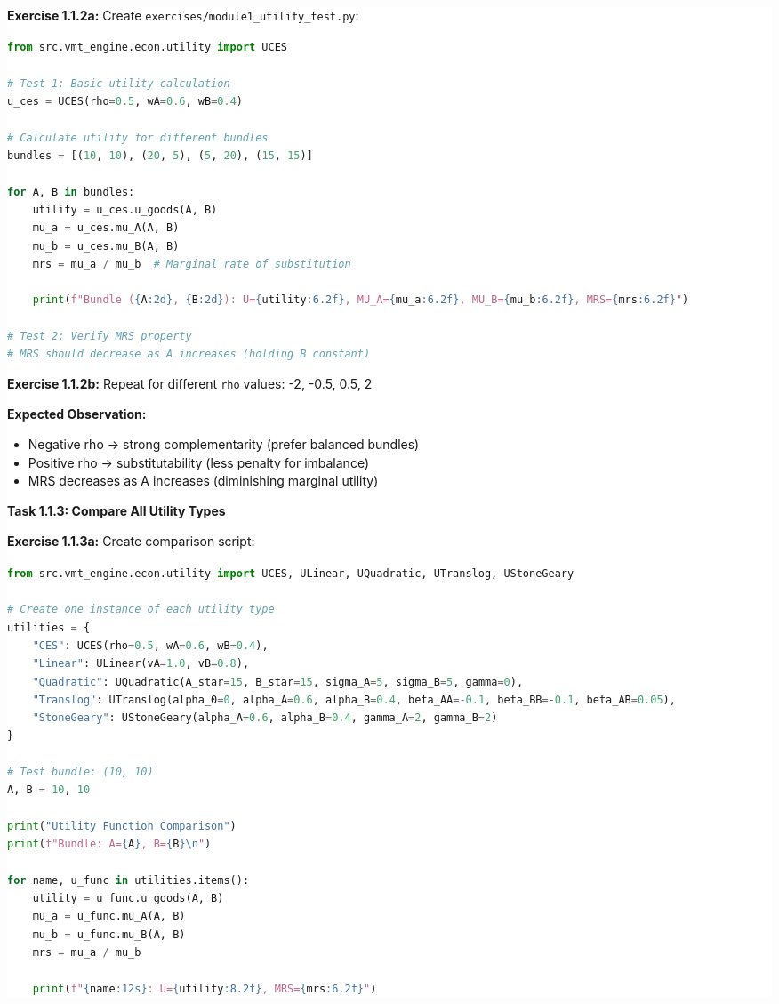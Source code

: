**Exercise 1.1.2a:** Create `exercises/module1_utility_test.py`:

```python
from src.vmt_engine.econ.utility import UCES

# Test 1: Basic utility calculation
u_ces = UCES(rho=0.5, wA=0.6, wB=0.4)

# Calculate utility for different bundles
bundles = [(10, 10), (20, 5), (5, 20), (15, 15)]

for A, B in bundles:
    utility = u_ces.u_goods(A, B)
    mu_a = u_ces.mu_A(A, B)
    mu_b = u_ces.mu_B(A, B)
    mrs = mu_a / mu_b  # Marginal rate of substitution
    
    print(f"Bundle ({A:2d}, {B:2d}): U={utility:6.2f}, MU_A={mu_a:6.2f}, MU_B={mu_b:6.2f}, MRS={mrs:6.2f}")

# Test 2: Verify MRS property
# MRS should decrease as A increases (holding B constant)
```

**Exercise 1.1.2b:** Repeat for different `rho` values: -2, -0.5, 0.5, 2

**Expected Observation:**
- Negative rho → strong complementarity (prefer balanced bundles)
- Positive rho → substitutability (less penalty for imbalance)
- MRS decreases as A increases (diminishing marginal utility)

**Task 1.1.3: Compare All Utility Types**

**Exercise 1.1.3a:** Create comparison script:

```python
from src.vmt_engine.econ.utility import UCES, ULinear, UQuadratic, UTranslog, UStoneGeary

# Create one instance of each utility type
utilities = {
    "CES": UCES(rho=0.5, wA=0.6, wB=0.4),
    "Linear": ULinear(vA=1.0, vB=0.8),
    "Quadratic": UQuadratic(A_star=15, B_star=15, sigma_A=5, sigma_B=5, gamma=0),
    "Translog": UTranslog(alpha_0=0, alpha_A=0.6, alpha_B=0.4, beta_AA=-0.1, beta_BB=-0.1, beta_AB=0.05),
    "StoneGeary": UStoneGeary(alpha_A=0.6, alpha_B=0.4, gamma_A=2, gamma_B=2)
}

# Test bundle: (10, 10)
A, B = 10, 10

print("Utility Function Comparison")
print(f"Bundle: A={A}, B={B}\n")

for name, u_func in utilities.items():
    utility = u_func.u_goods(A, B)
    mu_a = u_func.mu_A(A, B)
    mu_b = u_func.mu_B(A, B)
    mrs = mu_a / mu_b
    
    print(f"{name:12s}: U={utility:8.2f}, MRS={mrs:6.2f}")
```
